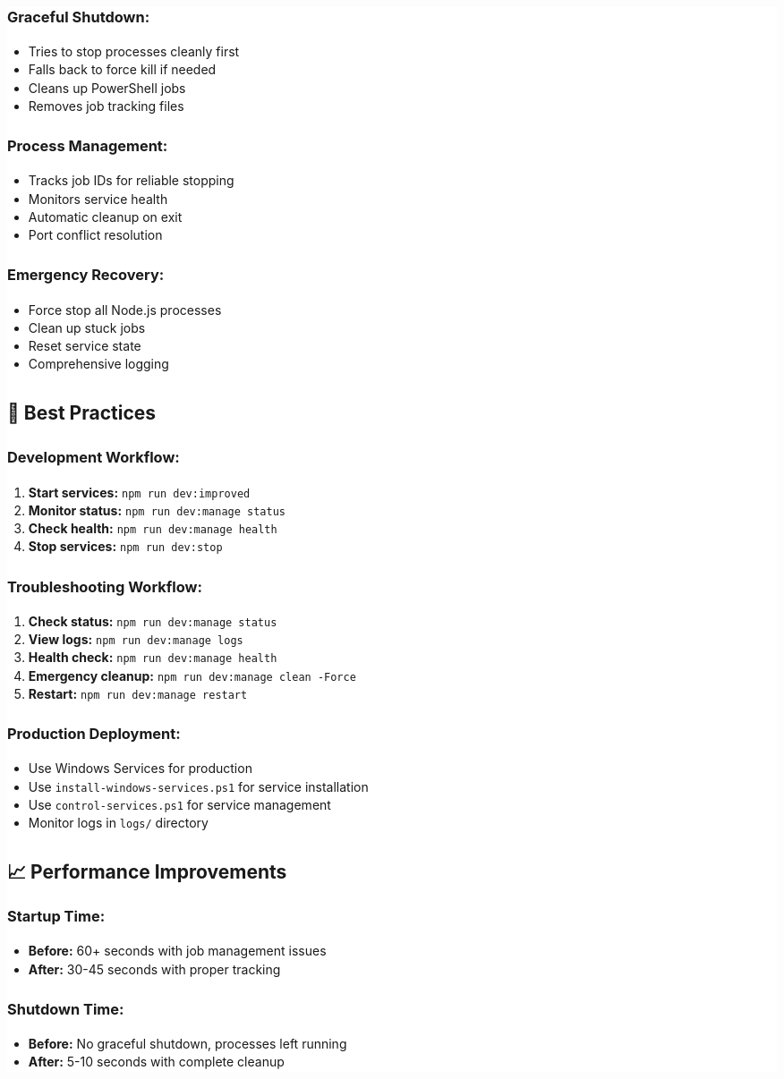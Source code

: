 ### **Graceful Shutdown:**
- Tries to stop processes cleanly first
- Falls back to force kill if needed
- Cleans up PowerShell jobs
- Removes job tracking files

### **Process Management:**
- Tracks job IDs for reliable stopping
- Monitors service health
- Automatic cleanup on exit
- Port conflict resolution

### **Emergency Recovery:**
- Force stop all Node.js processes
- Clean up stuck jobs
- Reset service state
- Comprehensive logging

## 🎯 **Best Practices**

### **Development Workflow:**
1. **Start services:** `npm run dev:improved`
2. **Monitor status:** `npm run dev:manage status`
3. **Check health:** `npm run dev:manage health`
4. **Stop services:** `npm run dev:stop`

### **Troubleshooting Workflow:**
1. **Check status:** `npm run dev:manage status`
2. **View logs:** `npm run dev:manage logs`
3. **Health check:** `npm run dev:manage health`
4. **Emergency cleanup:** `npm run dev:manage clean -Force`
5. **Restart:** `npm run dev:manage restart`

### **Production Deployment:**
- Use Windows Services for production
- Use `install-windows-services.ps1` for service installation
- Use `control-services.ps1` for service management
- Monitor logs in `logs/` directory

## 📈 **Performance Improvements**

### **Startup Time:**
- **Before:** 60+ seconds with job management issues
- **After:** 30-45 seconds with proper tracking

### **Shutdown Time:**
- **Before:** No graceful shutdown, processes left running
- **After:** 5-10 seconds with complete cleanup
